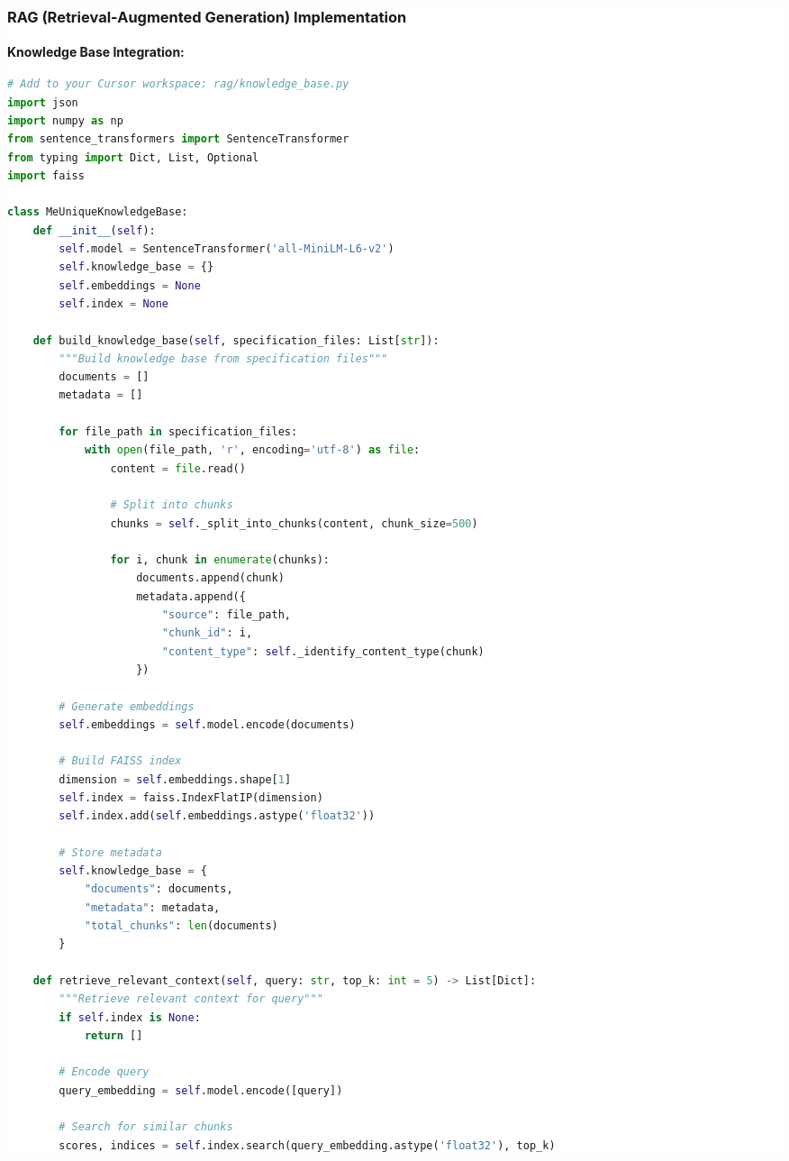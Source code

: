 ### RAG (Retrieval-Augmented Generation) Implementation

**Knowledge Base Integration:**
```python
# Add to your Cursor workspace: rag/knowledge_base.py
import json
import numpy as np
from sentence_transformers import SentenceTransformer
from typing import Dict, List, Optional
import faiss

class MeUniqueKnowledgeBase:
    def __init__(self):
        self.model = SentenceTransformer('all-MiniLM-L6-v2')
        self.knowledge_base = {}
        self.embeddings = None
        self.index = None
    
    def build_knowledge_base(self, specification_files: List[str]):
        """Build knowledge base from specification files"""
        documents = []
        metadata = []
        
        for file_path in specification_files:
            with open(file_path, 'r', encoding='utf-8') as file:
                content = file.read()
                
                # Split into chunks
                chunks = self._split_into_chunks(content, chunk_size=500)
                
                for i, chunk in enumerate(chunks):
                    documents.append(chunk)
                    metadata.append({
                        "source": file_path,
                        "chunk_id": i,
                        "content_type": self._identify_content_type(chunk)
                    })
        
        # Generate embeddings
        self.embeddings = self.model.encode(documents)
        
        # Build FAISS index
        dimension = self.embeddings.shape[1]
        self.index = faiss.IndexFlatIP(dimension)
        self.index.add(self.embeddings.astype('float32'))
        
        # Store metadata
        self.knowledge_base = {
            "documents": documents,
            "metadata": metadata,
            "total_chunks": len(documents)
        }
    
    def retrieve_relevant_context(self, query: str, top_k: int = 5) -> List[Dict]:
        """Retrieve relevant context for query"""
        if self.index is None:
            return []
        
        # Encode query
        query_embedding = self.model.encode([query])
        
        # Search for similar chunks
        scores, indices = self.index.search(query_embedding.astype('float32'), top_k)
```